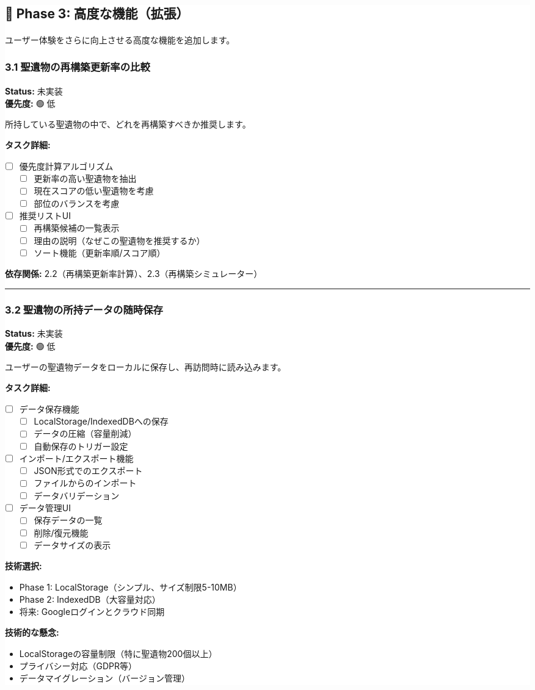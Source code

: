 ## 🌟 Phase 3: 高度な機能（拡張）

ユーザー体験をさらに向上させる高度な機能を追加します。

### 3.1 聖遺物の再構築更新率の比較
**Status:** 未実装  
**優先度:** 🟢 低

所持している聖遺物の中で、どれを再構築すべきか推奨します。

**タスク詳細:**
- [ ] 優先度計算アルゴリズム
  - [ ] 更新率の高い聖遺物を抽出
  - [ ] 現在スコアの低い聖遺物を考慮
  - [ ] 部位のバランスを考慮
  
- [ ] 推奨リストUI
  - [ ] 再構築候補の一覧表示
  - [ ] 理由の説明（なぜこの聖遺物を推奨するか）
  - [ ] ソート機能（更新率順/スコア順）

**依存関係:** 2.2（再構築更新率計算）、2.3（再構築シミュレーター）

---

### 3.2 聖遺物の所持データの随時保存
**Status:** 未実装  
**優先度:** 🟢 低

ユーザーの聖遺物データをローカルに保存し、再訪問時に読み込みます。

**タスク詳細:**
- [ ] データ保存機能
  - [ ] LocalStorage/IndexedDBへの保存
  - [ ] データの圧縮（容量削減）
  - [ ] 自動保存のトリガー設定
  
- [ ] インポート/エクスポート機能
  - [ ] JSON形式でのエクスポート
  - [ ] ファイルからのインポート
  - [ ] データバリデーション
  
- [ ] データ管理UI
  - [ ] 保存データの一覧
  - [ ] 削除/復元機能
  - [ ] データサイズの表示

**技術選択:**
- Phase 1: LocalStorage（シンプル、サイズ制限5-10MB）
- Phase 2: IndexedDB（大容量対応）
- 将来: Googleログインとクラウド同期

**技術的な懸念:**
- LocalStorageの容量制限（特に聖遺物200個以上）
- プライバシー対応（GDPR等）
- データマイグレーション（バージョン管理）
